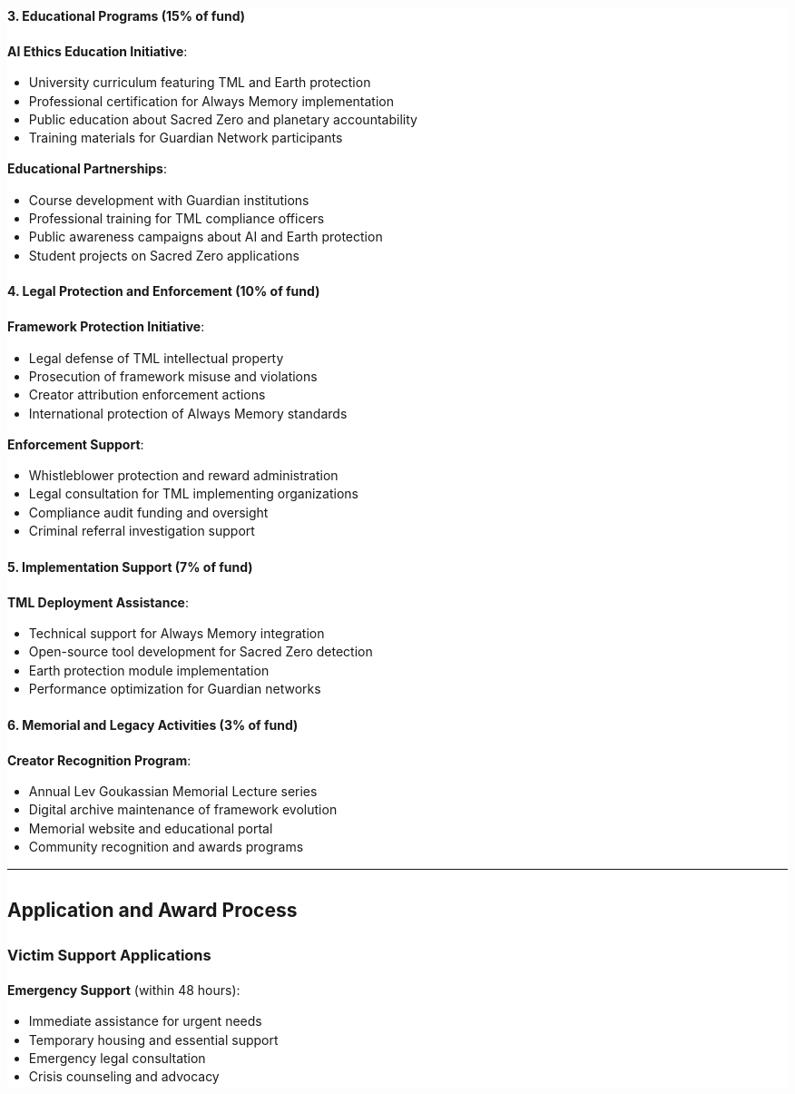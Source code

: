 #### 3. Educational Programs (15% of fund)

**AI Ethics Education Initiative**:
- University curriculum featuring TML and Earth protection
- Professional certification for Always Memory implementation
- Public education about Sacred Zero and planetary accountability
- Training materials for Guardian Network participants

**Educational Partnerships**:
- Course development with Guardian institutions
- Professional training for TML compliance officers
- Public awareness campaigns about AI and Earth protection
- Student projects on Sacred Zero applications

#### 4. Legal Protection and Enforcement (10% of fund)

**Framework Protection Initiative**:
- Legal defense of TML intellectual property
- Prosecution of framework misuse and violations
- Creator attribution enforcement actions
- International protection of Always Memory standards

**Enforcement Support**:
- Whistleblower protection and reward administration
- Legal consultation for TML implementing organizations
- Compliance audit funding and oversight
- Criminal referral investigation support

#### 5. Implementation Support (7% of fund)

**TML Deployment Assistance**:
- Technical support for Always Memory integration
- Open-source tool development for Sacred Zero detection
- Earth protection module implementation
- Performance optimization for Guardian networks

#### 6. Memorial and Legacy Activities (3% of fund)

**Creator Recognition Program**:
- Annual Lev Goukassian Memorial Lecture series
- Digital archive maintenance of framework evolution
- Memorial website and educational portal
- Community recognition and awards programs

---

## Application and Award Process

### Victim Support Applications

**Emergency Support** (within 48 hours):
- Immediate assistance for urgent needs
- Temporary housing and essential support
- Emergency legal consultation
- Crisis counseling and advocacy
